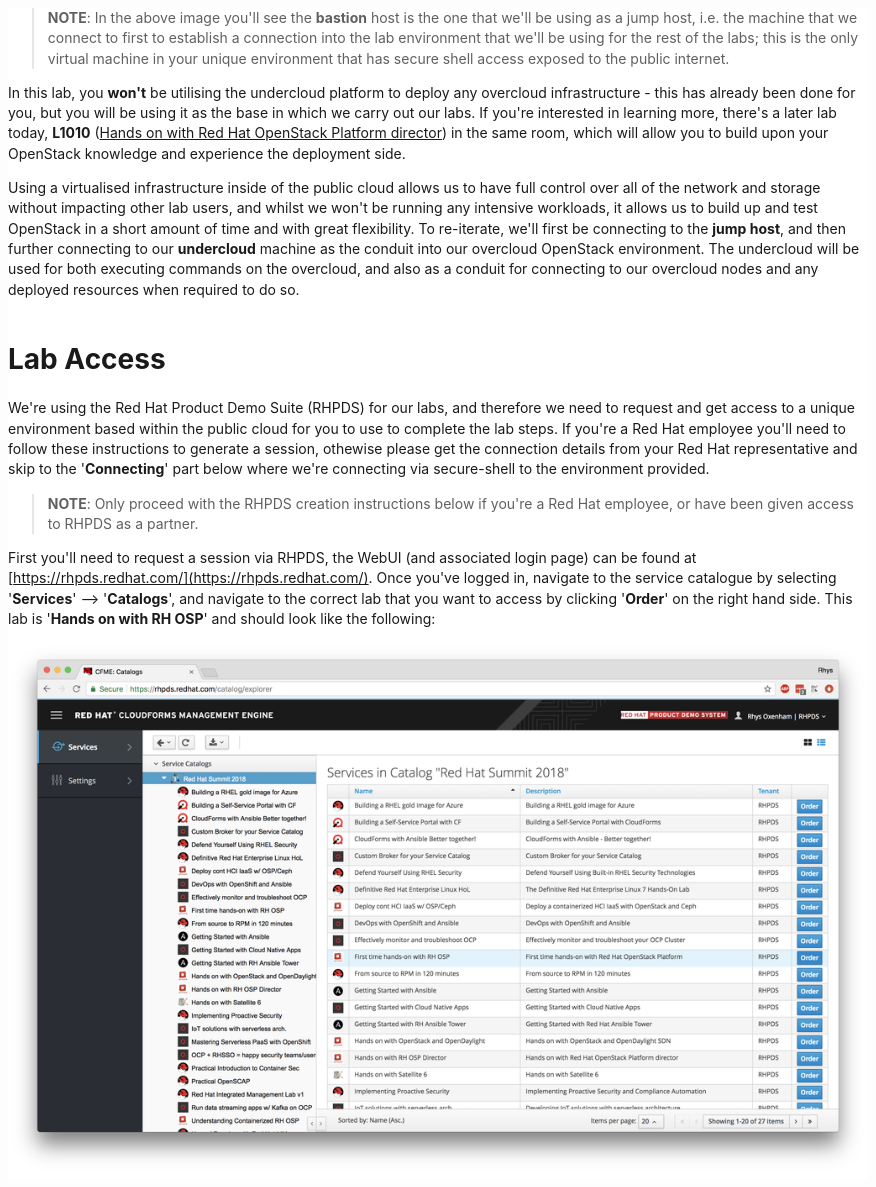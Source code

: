 > **NOTE**: In the above image you'll see the **bastion** host is the one that we'll be using as a jump host, i.e. the machine that we connect to first to establish a connection into the lab environment that we'll be using for the rest of the labs; this is the only virtual machine in your unique environment that has secure shell access exposed to the public internet.

In this lab, you **won't** be utilising the undercloud platform to deploy any overcloud infrastructure - this has already been done for you, but you will be using it as the base in which we carry out our labs. If you're interested in learning more, there's a later lab today, **L1010** ([Hands on with Red Hat OpenStack Platform director](https://agenda.summit.redhat.com/SessionDetail.aspx?id=153520)) in the same room, which will allow you to build upon your OpenStack knowledge and experience the deployment side.

Using a virtualised infrastructure inside of the public cloud allows us to have full control over all of the network and storage without impacting other lab users, and whilst we won't be running any intensive workloads, it allows us to build up and test OpenStack in a short amount of time and with great flexibility. To re-iterate, we'll first be connecting to the **jump host**, and then further connecting to our **undercloud** machine as the conduit into our overcloud OpenStack environment. The undercloud will be used for both executing commands on the overcloud, and also as a conduit for connecting to our overcloud nodes and any deployed resources when required to do so.

# Lab Access

We're using the Red Hat Product Demo Suite (RHPDS) for our labs, and therefore we need to request and get access to a unique environment based within the public cloud for you to use to complete the lab steps. If you're a Red Hat employee you'll need to follow these instructions to generate a session, othewise please get the connection details from your Red Hat representative and skip to the '**Connecting**' part below where we're connecting via secure-shell to the environment provided.

> **NOTE**: Only proceed with the RHPDS creation instructions below if you're a Red Hat employee, or have been given access to RHPDS as a partner.

First you'll need to request a session via RHPDS, the WebUI (and associated login page) can be found at [https://rhpds.redhat.com/](https://rhpds.redhat.com/). Once you've logged in, navigate to the service catalogue by selecting '**Services**' --> '**Catalogs**', and navigate to the correct lab that you want to access by clicking '**Order**' on the right hand side. This lab is '**Hands on with RH OSP**' and should look like the following:

<img src="images/order-osp1.png" style="width: 1000px;"/>
